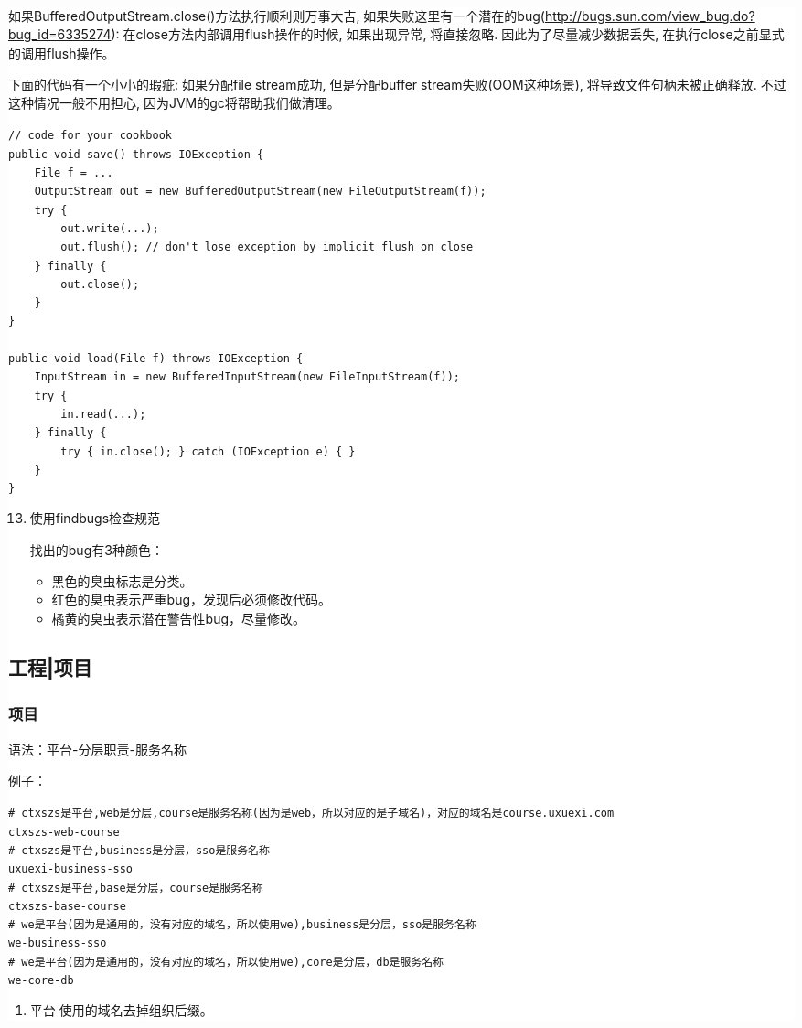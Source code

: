 如果BufferedOutputStream.close()方法执行顺利则万事大吉, 如果失败这里有一个潜在的bug(http://bugs.sun.com/view_bug.do?bug_id=6335274): 在close方法内部调用flush操作的时候, 如果出现异常, 将直接忽略. 因此为了尽量减少数据丢失, 在执行close之前显式的调用flush操作。

下面的代码有一个小小的瑕疵: 如果分配file stream成功, 但是分配buffer stream失败(OOM这种场景), 将导致文件句柄未被正确释放. 不过这种情况一般不用担心, 因为JVM的gc将帮助我们做清理。

```
// code for your cookbook
public void save() throws IOException {
    File f = ...
    OutputStream out = new BufferedOutputStream(new FileOutputStream(f));
    try {
        out.write(...);
        out.flush(); // don't lose exception by implicit flush on close
    } finally {
        out.close();
    }
}

public void load(File f) throws IOException {
    InputStream in = new BufferedInputStream(new FileInputStream(f));
    try {
        in.read(...);
    } finally {
        try { in.close(); } catch (IOException e) { }
    }
}

```


13. 使用findbugs检查规范

    找出的bug有3种颜色：
    - 黑色的臭虫标志是分类。
    - 红色的臭虫表示严重bug，发现后必须修改代码。
    - 橘黄的臭虫表示潜在警告性bug，尽量修改。

## 工程|项目

### 项目
语法：平台-分层职责-服务名称

例子：
```
# ctxszs是平台,web是分层,course是服务名称(因为是web，所以对应的是子域名)，对应的域名是course.uxuexi.com
ctxszs-web-course
# ctxszs是平台,business是分层，sso是服务名称
uxuexi-business-sso
# ctxszs是平台,base是分层，course是服务名称
ctxszs-base-course
# we是平台(因为是通用的，没有对应的域名，所以使用we),business是分层，sso是服务名称
we-business-sso
# we是平台(因为是通用的，没有对应的域名，所以使用we),core是分层，db是服务名称
we-core-db
```
1. 平台
使用的域名去掉组织后缀。
